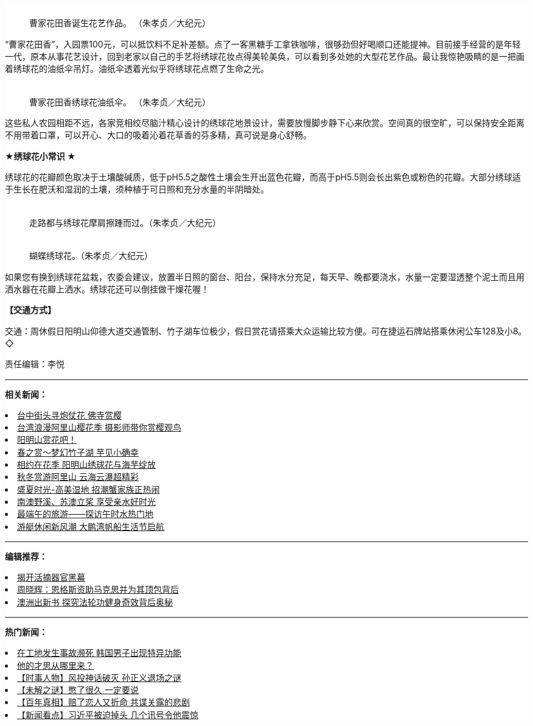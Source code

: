 <figure id="attachment_12161716" aria-describedby="caption-attachment-12161716" style="width: 450px" class="wp-caption aligncenter"><a target="_blank" href="https://i.epochtimes.com/assets/uploads/2020/06/0ee11ecdfce6635d71330efc244ba75f.jpg"><img class="size-medium wp-image-12161716" src="https://i.epochtimes.com/assets/uploads/2020/06/0ee11ecdfce6635d71330efc244ba75f-450x338.jpg" alt="" width="450" b="338" /></a><figcaption id="caption-attachment-12161716" class="wp-caption-text">曹家花田香诞生花艺作品。 （朱孝贞／大纪元）</figcaption></figure>
<p>“曹家花田香”，入园票100元，可以抵饮料不足补差额。点了一客黑糖手工拿铁咖啡，很够劲但好喝顺口还能提神。目前接手经营的是年轻一代，原本从事花艺设计，回到老家以自己的手艺将绣球花妆点得美轮美奂，可以看到多处她的大型花艺作品。最让我惊艳吸睛的是一把画着绣球花的油纸伞吊灯。油纸伞透着光似乎将绣球花点燃了生命之光。</p>
<figure id="attachment_12161718" aria-describedby="caption-attachment-12161718" style="width: 450px" class="wp-caption aligncenter"><a target="_blank" href="https://i.epochtimes.com/assets/uploads/2020/06/89b7eae2a0a5446abff98ef8c2035489.jpg"><img class="size-medium wp-image-12161718" src="https://i.epochtimes.com/assets/uploads/2020/06/89b7eae2a0a5446abff98ef8c2035489-450x338.jpg" alt="" width="450" b="338" /></a><figcaption id="caption-attachment-12161718" class="wp-caption-text">曹家花田香绣球花油纸伞。 （朱孝贞／大纪元）</figcaption></figure>
<p>这些私人农园相距不远，各家竞相绞尽脑汁精心设计的绣球花地景设计，需要放慢脚步静下心来欣赏。空间真的很空旷，可以保持安全距离不用带着口罩，可以开心、大口的吸着沁着花草香的芬多精，真可说是身心舒畅。</p>
<p><strong>★绣球花小常识 ★</strong></p>
<p>绣球花的花瓣颜色取决于土壤酸碱质，低于pH5.5之酸性土壤会生开出蓝色花瓣，而高于pH5.5则会长出紫色或粉色的花瓣。大部分绣球适于生长在肥沃和湿润的土壤，须种植于可日照和充分水量的半阴暗处。</p>
<figure id="attachment_12161723" aria-describedby="caption-attachment-12161723" style="width: 450px" class="wp-caption aligncenter"><a target="_blank" href="https://i.epochtimes.com/assets/uploads/2020/06/34ecd52d2f6fc23acbf035a1be3c0a13.jpg"><img class="size-medium wp-image-12161723" src="https://i.epochtimes.com/assets/uploads/2020/06/34ecd52d2f6fc23acbf035a1be3c0a13-450x333.jpg" alt="" width="450" b="333" /></a><figcaption id="caption-attachment-12161723" class="wp-caption-text">走路都与绣球花摩肩擦踵而过。（朱孝贞／大纪元）</figcaption></figure>
<figure id="attachment_12161719" aria-describedby="caption-attachment-12161719" style="width: 450px" class="wp-caption aligncenter"><a target="_blank" href="https://i.epochtimes.com/assets/uploads/2020/06/abdf4abdd6f0dda9fa9f501222b22977.jpg"><img class="size-medium wp-image-12161719" src="https://i.epochtimes.com/assets/uploads/2020/06/abdf4abdd6f0dda9fa9f501222b22977-450x338.jpg" alt="" width="450" b="338" /></a><figcaption id="caption-attachment-12161719" class="wp-caption-text">蝴蝶绣球花。（朱孝贞／大纪元）</figcaption></figure>
<p>如果您有换到绣球花盆栽，农委会建议，放置半日照的窗台、阳台，保持水分充足，每天早、晚都要浇水，水量一定要湿透整个泥土而且用洒水器在花瓣上洒水。绣球花还可以倒挂做干燥花喔！</p>
<p><strong>【交通方式】</strong></p>
<p>交通：周休假日阳明山仰德大道交通管制、竹子湖车位极少，假日赏花请搭乘大众运输比较方便。可在捷运石牌站搭乘休闲公车128及小8。◇</p>
<p>责任编辑：李悦</p>

<hr>


<strong>相关新闻：</strong>
<li><a href="https://github.com/19920513/djy/blob/master/gb/20/3/6/n11920425.md#1">台中街头寻炮仗花 佛寺赏樱</a></li>
<li><a href="https://github.com/19920513/djy/blob/master/gb/20/3/16/n11944102.md#1">台湾浪漫阿里山樱花季 摄影师带你赏樱观鸟</a></li>
<li><a href="https://github.com/19920513/djy/blob/master/gb/20/3/17/n11947437.md#1">阳明山赏花吧！</a></li>
<li><a href="https://github.com/19920513/djy/blob/master/gb/20/4/7/n12011118.md#1">春之赏～梦幻竹子湖 芋见小确幸</a></li>
<li><a href="https://github.com/19920513/djy/blob/master/gb/20/5/16/n12114812.md#1">相约在花季 阳明山绣球花与海芋绽放</a></li>
<li><a href="https://github.com/19920513/djy/blob/master/gb/22/10/26/n13853274.md#1">秋冬赏游阿里山 云海云瀑超精彩</a></li>
<li><a href="https://github.com/19920513/djy/blob/master/gb/22/7/15/n13781694.md#1">盛夏时光-高美湿地 招潮蟹家族正热闹</a></li>
<li><a href="https://github.com/19920513/djy/blob/master/gb/22/7/7/n13775689.md#1">南澳野溪、苏澳立桨 享受亲水好时光</a></li>
<li><a href="https://github.com/19920513/djy/blob/master/gb/22/6/2/n13751094.md#1">最端午的旅游——探访午时水热门地</a></li>
<li><a href="https://github.com/19920513/djy/blob/master/gb/22/4/9/n13707333.md#1">游艇休闲新风潮 大鹏湾帆船生活节启航</a></li>
<hr>


<strong>编辑推荐：</strong>
<li><a href="https://github.com/19920513/djy/blob/master/gb/10/4/19/n2881569.md?dfh#1" target="_blank">揭开活摘器官黑幕</a></li><li><a href="https://github.com/tsiac2612/djy/blob/master/gb/18/5/4/n10361532.md#1" target="_blank">周晓辉：恩格斯资助马克思并为其顶包背后</a></li><li><a href="https://github.com/tsiac2612/djy/blob/master/gb/16/7/16/n8107028.md#1" target="_blank">澳洲出新书 探究法轮功健身奇效背后奥秘</a></li>
<hr>

<strong>热门新闻：</strong>
<li><a href="https://github.com/19920513/djy/blob/master/gb/23/1/1/n13896689.md#1">在工地发生事故濒死 韩国男子出现特异功能</a></li>
<li><a href="https://github.com/19920513/djy/blob/master/gb/22/12/26/n13892027.md#1">他的才思从哪里来？</a></li>
<li><a href="https://github.com/19920513/djy/blob/master/gb/22/12/31/n13896520.md#1">【时事人物】风投神话破灭 孙正义退场之谜</a></li>
<li><a href="https://github.com/19920513/djy/blob/master/gb/22/12/31/n13896482.md#1">【未解之谜】憋了很久 一定要说</a></li>
<li><a href="https://github.com/19920513/djy/blob/master/gb/23/1/1/n13897337.md#1">【百年真相】赔了恋人又折命 共谍关露的悲剧</a></li>
<li><a href="https://github.com/19920513/djy/blob/master/gb/23/1/6/n13900365.md#1">【新闻看点】习近平被迫掉头 几个讯号令他震惊</a></li>